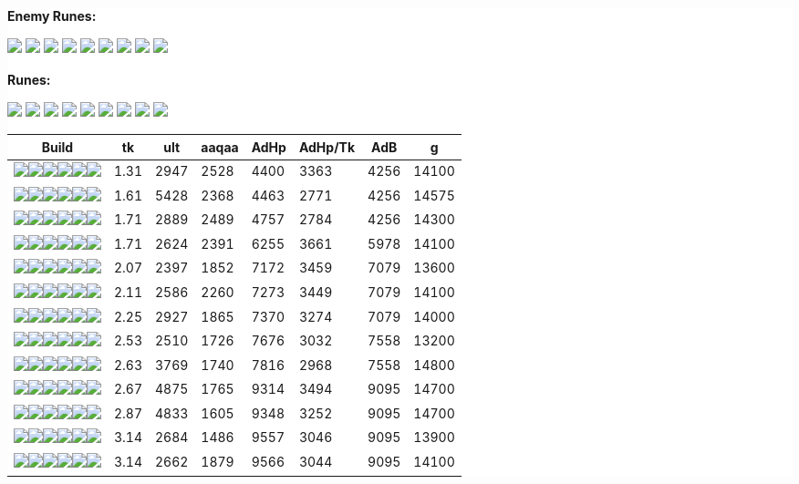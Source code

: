 

**Enemy Runes:**





![](/Styles/Precision/FleetFootwork/FleetFootwork.png)
![](/Styles/Precision/Overheal.png)
![](/Styles/Precision/LegendAlacrity/LegendAlacrity.png)
![](/Styles/Precision/CoupDeGrace/CoupDeGrace.png)
![](/Styles/Domination/EyeballCollection/EyeballCollection.png)
![](/Styles/Domination/TreasureHunter/TreasureHunter.png)
![](/StatMods/StatModsAttackSpeedIcon.png)
![](/StatMods/StatModsAdaptiveForceIcon.png)
![](/StatMods/StatModsHealthScalingIcon.png)



**Runes:**


![](/Styles/Precision/PressTheAttack/PressTheAttack.png)
![](/Styles/Precision/Overheal.png)
![](/Styles/Precision/LegendAlacrity/LegendAlacrity.png)
![](/Styles/Precision/CutDown/CutDown.png)
![](/Styles/Sorcery/AbsoluteFocus/AbsoluteFocus.png)
![](/Styles/Sorcery/GatheringStorm/GatheringStorm.png)
![](/StatMods/StatModsAttackSpeedIcon.png)
![](/StatMods/StatModsAdaptiveForceIcon.png)
![](/StatMods/StatModsHealthScalingIcon.png)





Build | tk | ult | aaqaa | AdHp | AdHp/Tk | AdB | g
-|-|-|-|-|-|-|-
![](/item/6672.png)![](/item/3124.png)![](/item/3153.png)![](/item/6676.png)![](/item/1001.png)![](/item/1038.png)|1.31|2947|2528|4400|3363|4256|14100
![](/item/3153.png)![](/item/3142.png)![](/item/3033.png)![](/item/6676.png)![](/item/1038.png)![](/item/1037.png)|1.61|5428|2368|4463|2771|4256|14575
![](/item/6672.png)![](/item/3124.png)![](/item/3153.png)![](/item/3072.png)![](/item/1001.png)![](/item/1038.png)|1.71|2889|2489|4757|2784|4256|14300
![](/item/6672.png)![](/item/3124.png)![](/item/3153.png)![](/item/6673.png)![](/item/1001.png)![](/item/1038.png)|1.71|2624|2391|6255|3661|5978|14100
![](/item/6672.png)![](/item/3124.png)![](/item/3026.png)![](/item/3091.png)![](/item/1001.png)![](/item/1053.png)|2.07|2397|1852|7172|3459|7079|13600
![](/item/6672.png)![](/item/3124.png)![](/item/3153.png)![](/item/3026.png)![](/item/1001.png)![](/item/1038.png)|2.11|2586|2260|7273|3449|7079|14100
![](/item/6672.png)![](/item/3124.png)![](/item/3026.png)![](/item/3072.png)![](/item/1001.png)![](/item/1038.png)|2.25|2927|1865|7370|3274|7079|14000
![](/item/6672.png)![](/item/3124.png)![](/item/6609.png)![](/item/3026.png)![](/item/1001.png)![](/item/1053.png)|2.53|2510|1726|7676|3032|7558|13200
![](/item/3153.png)![](/item/3142.png)![](/item/3026.png)![](/item/6609.png)![](/item/1038.png)![](/item/1038.png)|2.63|3769|1740|7816|2968|7558|14800
![](/item/6673.png)![](/item/3033.png)![](/item/3142.png)![](/item/3026.png)![](/item/1038.png)![](/item/1038.png)|2.67|4875|1765|9314|3494|9095|14700
![](/item/6673.png)![](/item/3026.png)![](/item/3036.png)![](/item/3142.png)![](/item/1038.png)![](/item/1038.png)|2.87|4833|1605|9348|3252|9095|14700
![](/item/6672.png)![](/item/3153.png)![](/item/6673.png)![](/item/3026.png)![](/item/1001.png)![](/item/1038.png)|3.14|2684|1486|9557|3046|9095|13900
![](/item/3153.png)![](/item/3124.png)![](/item/3026.png)![](/item/6673.png)![](/item/1001.png)![](/item/1038.png)|3.14|2662|1879|9566|3044|9095|14100